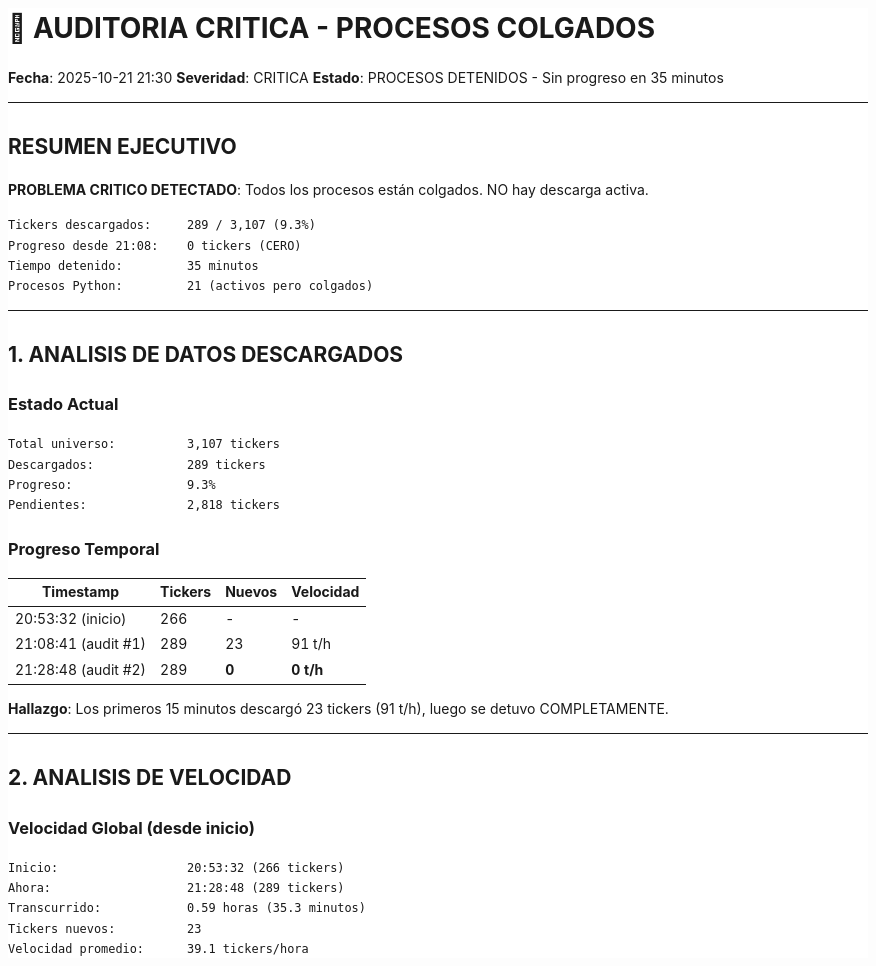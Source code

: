 # 🚨 AUDITORIA CRITICA - PROCESOS COLGADOS

**Fecha**: 2025-10-21 21:30
**Severidad**: CRITICA
**Estado**: PROCESOS DETENIDOS - Sin progreso en 35 minutos

---

## RESUMEN EJECUTIVO

**PROBLEMA CRITICO DETECTADO**: Todos los procesos están colgados. NO hay descarga activa.

```
Tickers descargados:     289 / 3,107 (9.3%)
Progreso desde 21:08:    0 tickers (CERO)
Tiempo detenido:         35 minutos
Procesos Python:         21 (activos pero colgados)
```

---

## 1. ANALISIS DE DATOS DESCARGADOS

### Estado Actual

```
Total universo:          3,107 tickers
Descargados:             289 tickers
Progreso:                9.3%
Pendientes:              2,818 tickers
```

### Progreso Temporal

| Timestamp | Tickers | Nuevos | Velocidad |
|-----------|---------|--------|-----------|
| 20:53:32 (inicio) | 266 | - | - |
| 21:08:41 (audit #1) | 289 | 23 | 91 t/h |
| 21:28:48 (audit #2) | 289 | **0** | **0 t/h** |

**Hallazgo**: Los primeros 15 minutos descargó 23 tickers (91 t/h), luego se detuvo COMPLETAMENTE.

---

## 2. ANALISIS DE VELOCIDAD

### Velocidad Global (desde inicio)

```
Inicio:                  20:53:32 (266 tickers)
Ahora:                   21:28:48 (289 tickers)
Transcurrido:            0.59 horas (35.3 minutos)
Tickers nuevos:          23
Velocidad promedio:      39.1 tickers/hora
```
